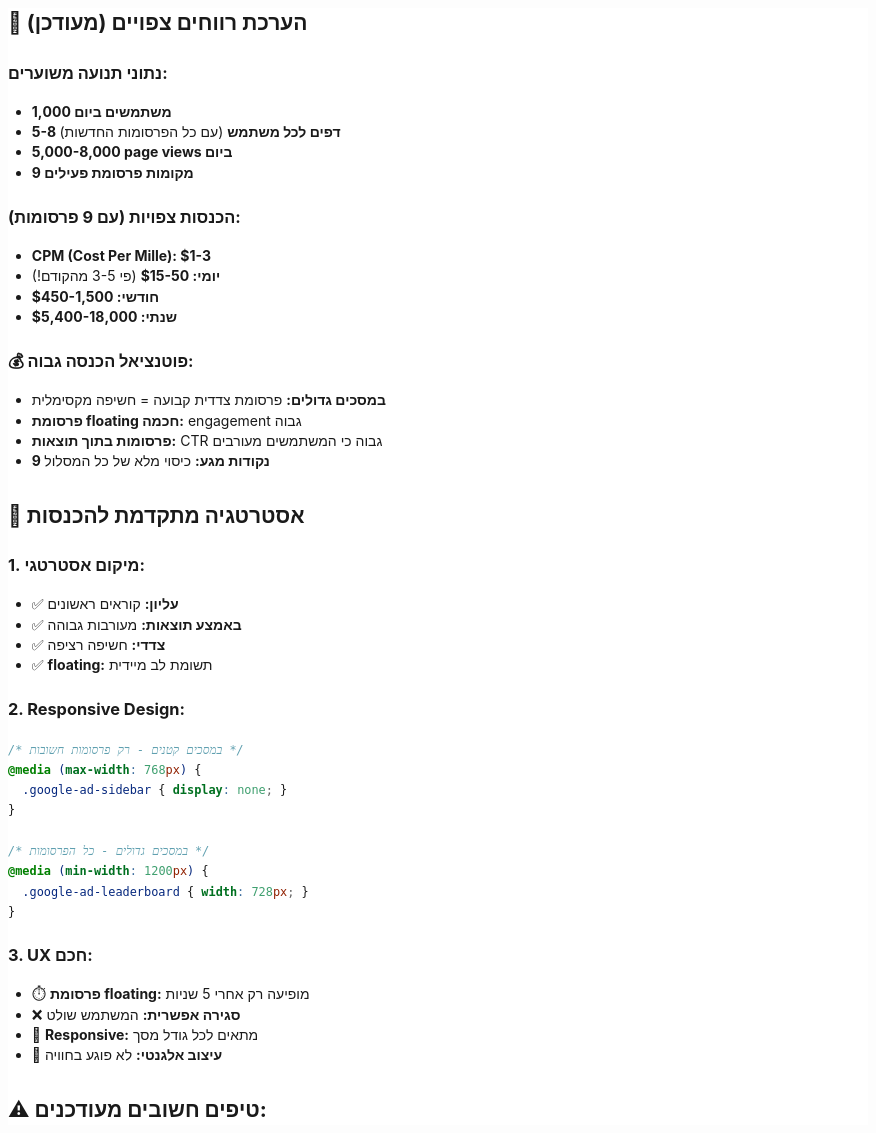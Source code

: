 ## 🚀 הערכת רווחים צפויים (מעודכן)

### נתוני תנועה משוערים:
- **1,000 משתמשים ביום**
- **5-8 דפים לכל משתמש** (עם כל הפרסומות החדשות)
- **5,000-8,000 page views ביום**
- **9 מקומות פרסומת פעילים**

### הכנסות צפויות (עם 9 פרסומות):
- **CPM (Cost Per Mille): $1-3**
- **יומי: $15-50** (פי 3-5 מהקודם!)
- **חודשי: $450-1,500**
- **שנתי: $5,400-18,000**

### 💰 פוטנציאל הכנסה גבוה:
- **במסכים גדולים:** פרסומת צדדית קבועה = חשיפה מקסימלית
- **פרסומת floating חכמה:** engagement גבוה 
- **פרסומות בתוך תוצאות:** CTR גבוה כי המשתמשים מעורבים
- **9 נקודות מגע:** כיסוי מלא של כל המסלול

## 🎯 אסטרטגיה מתקדמת להכנסות

### 1. **מיקום אסטרטגי:**
- ✅ **עליון:** קוראים ראשונים
- ✅ **באמצע תוצאות:** מעורבות גבוהה  
- ✅ **צדדי:** חשיפה רציפה
- ✅ **floating:** תשומת לב מיידית

### 2. **Responsive Design:**
```css
/* במסכים קטנים - רק פרסומות חשובות */
@media (max-width: 768px) {
  .google-ad-sidebar { display: none; }
}

/* במסכים גדולים - כל הפרסומות */
@media (min-width: 1200px) {
  .google-ad-leaderboard { width: 728px; }
}
```

### 3. **UX חכם:**
- ⏱️ **פרסומת floating:** מופיעה רק אחרי 5 שניות
- ❌ **סגירה אפשרית:** המשתמש שולט
- 📱 **Responsive:** מתאים לכל גודל מסך
- 🎨 **עיצוב אלגנטי:** לא פוגע בחוויה

## ⚠️ טיפים חשובים מעודכנים:
